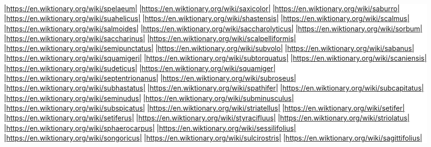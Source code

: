 |https://en.wiktionary.org/wiki/spelaeum|
|https://en.wiktionary.org/wiki/saxicolor|
|https://en.wiktionary.org/wiki/saburro|
|https://en.wiktionary.org/wiki/suahelicus|
|https://en.wiktionary.org/wiki/shastensis|
|https://en.wiktionary.org/wiki/scalmus|
|https://en.wiktionary.org/wiki/salmoides|
|https://en.wiktionary.org/wiki/saccharolyticus|
|https://en.wiktionary.org/wiki/sorbum|
|https://en.wiktionary.org/wiki/saccharinus|
|https://en.wiktionary.org/wiki/scalpelliformis|
|https://en.wiktionary.org/wiki/semipunctatus|
|https://en.wiktionary.org/wiki/subvolo|
|https://en.wiktionary.org/wiki/sabanus|
|https://en.wiktionary.org/wiki/squamigeri|
|https://en.wiktionary.org/wiki/subtorquatus|
|https://en.wiktionary.org/wiki/scaniensis|
|https://en.wiktionary.org/wiki/sudeticus|
|https://en.wiktionary.org/wiki/squamiger|
|https://en.wiktionary.org/wiki/septentrionanus|
|https://en.wiktionary.org/wiki/subroseus|
|https://en.wiktionary.org/wiki/subhastatus|
|https://en.wiktionary.org/wiki/spathifer|
|https://en.wiktionary.org/wiki/subcapitatus|
|https://en.wiktionary.org/wiki/seminudus|
|https://en.wiktionary.org/wiki/subminusculus|
|https://en.wiktionary.org/wiki/subspicatus|
|https://en.wiktionary.org/wiki/striatellus|
|https://en.wiktionary.org/wiki/setifer|
|https://en.wiktionary.org/wiki/setiferus|
|https://en.wiktionary.org/wiki/styracifluus|
|https://en.wiktionary.org/wiki/striolatus|
|https://en.wiktionary.org/wiki/sphaerocarpus|
|https://en.wiktionary.org/wiki/sessilifolius|
|https://en.wiktionary.org/wiki/songoricus|
|https://en.wiktionary.org/wiki/sulcirostris|
|https://en.wiktionary.org/wiki/sagittifolius|